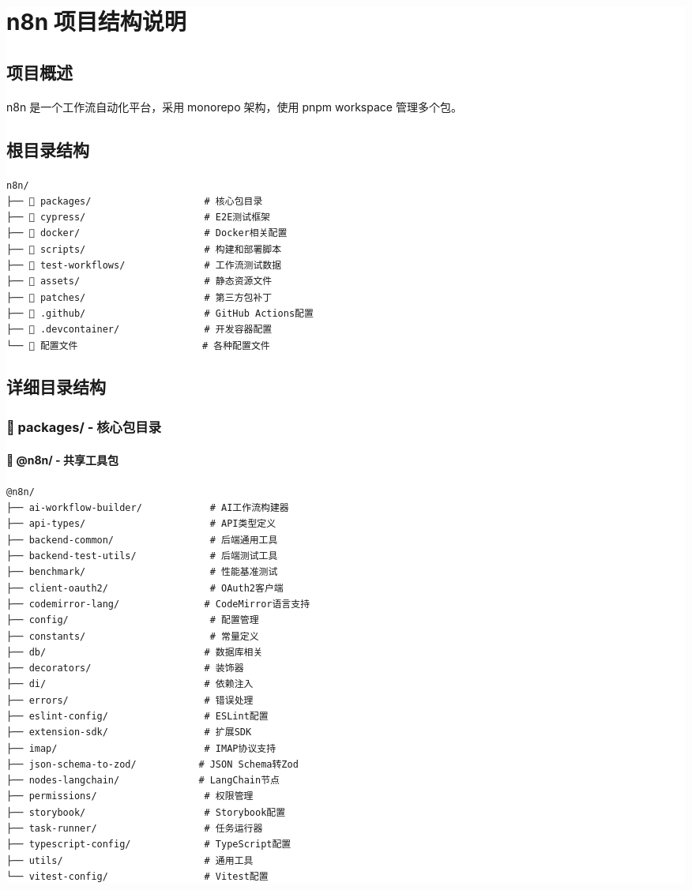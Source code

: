 # n8n 项目结构说明

## 项目概述
n8n 是一个工作流自动化平台，采用 monorepo 架构，使用 pnpm workspace 管理多个包。

## 根目录结构

```
n8n/
├── 📁 packages/                    # 核心包目录
├── 📁 cypress/                     # E2E测试框架
├── 📁 docker/                      # Docker相关配置
├── 📁 scripts/                     # 构建和部署脚本
├── 📁 test-workflows/              # 工作流测试数据
├── 📁 assets/                      # 静态资源文件
├── 📁 patches/                     # 第三方包补丁
├── 📁 .github/                     # GitHub Actions配置
├── 📁 .devcontainer/               # 开发容器配置
└── 📄 配置文件                      # 各种配置文件
```

## 详细目录结构

### 📁 packages/ - 核心包目录

#### 📁 @n8n/ - 共享工具包
```
@n8n/
├── ai-workflow-builder/            # AI工作流构建器
├── api-types/                      # API类型定义
├── backend-common/                 # 后端通用工具
├── backend-test-utils/             # 后端测试工具
├── benchmark/                      # 性能基准测试
├── client-oauth2/                  # OAuth2客户端
├── codemirror-lang/               # CodeMirror语言支持
├── config/                         # 配置管理
├── constants/                      # 常量定义
├── db/                            # 数据库相关
├── decorators/                    # 装饰器
├── di/                            # 依赖注入
├── errors/                        # 错误处理
├── eslint-config/                 # ESLint配置
├── extension-sdk/                 # 扩展SDK
├── imap/                          # IMAP协议支持
├── json-schema-to-zod/           # JSON Schema转Zod
├── nodes-langchain/              # LangChain节点
├── permissions/                   # 权限管理
├── storybook/                     # Storybook配置
├── task-runner/                   # 任务运行器
├── typescript-config/             # TypeScript配置
├── utils/                         # 通用工具
└── vitest-config/                 # Vitest配置
```
